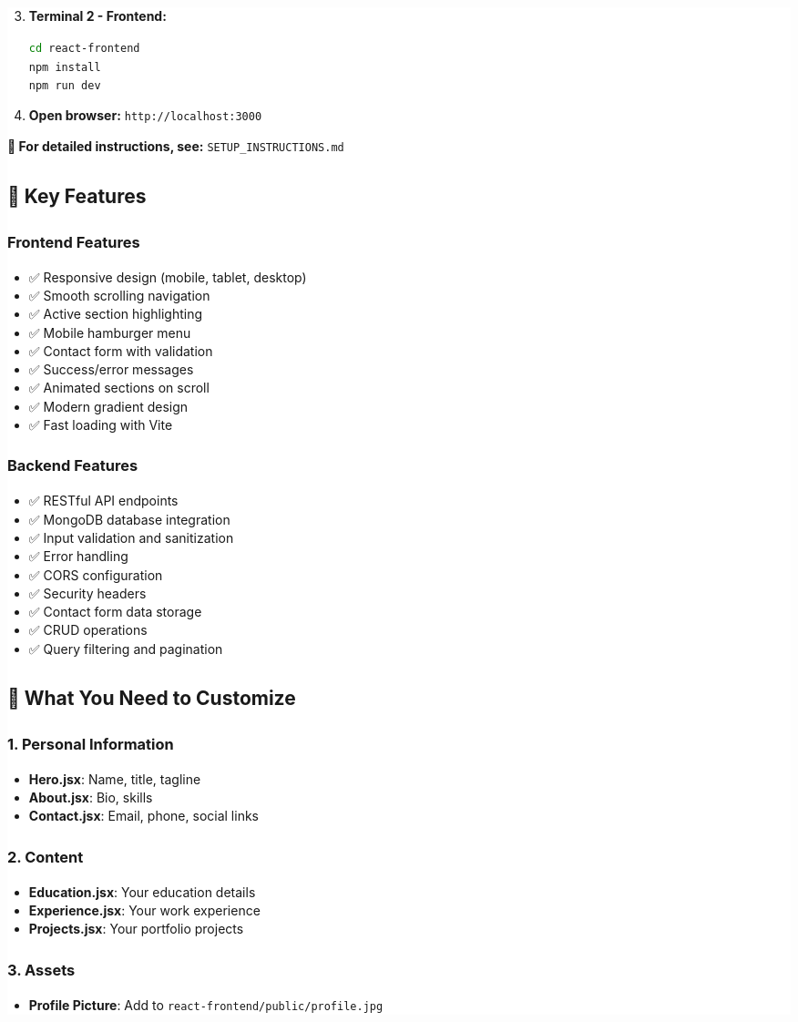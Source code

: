 3. **Terminal 2 - Frontend:**
   ```bash
   cd react-frontend
   npm install
   npm run dev
   ```

4. **Open browser:** `http://localhost:3000`

**📖 For detailed instructions, see:** `SETUP_INSTRUCTIONS.md`

## 🔑 Key Features

### Frontend Features
- ✅ Responsive design (mobile, tablet, desktop)
- ✅ Smooth scrolling navigation
- ✅ Active section highlighting
- ✅ Mobile hamburger menu
- ✅ Contact form with validation
- ✅ Success/error messages
- ✅ Animated sections on scroll
- ✅ Modern gradient design
- ✅ Fast loading with Vite

### Backend Features
- ✅ RESTful API endpoints
- ✅ MongoDB database integration
- ✅ Input validation and sanitization
- ✅ Error handling
- ✅ CORS configuration
- ✅ Security headers
- ✅ Contact form data storage
- ✅ CRUD operations
- ✅ Query filtering and pagination

## 📝 What You Need to Customize

### 1. Personal Information
- **Hero.jsx**: Name, title, tagline
- **About.jsx**: Bio, skills
- **Contact.jsx**: Email, phone, social links

### 2. Content
- **Education.jsx**: Your education details
- **Experience.jsx**: Your work experience
- **Projects.jsx**: Your portfolio projects

### 3. Assets
- **Profile Picture**: Add to `react-frontend/public/profile.jpg`
